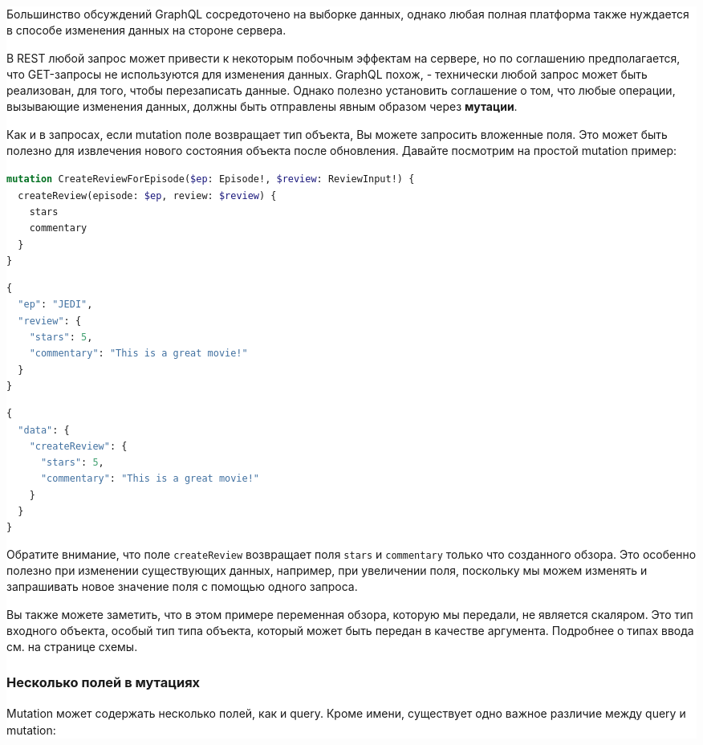 Большинство обсуждений GraphQL сосредоточено на выборке данных, однако любая полная платформа также нуждается в способе изменения данных на стороне сервера.

В REST любой запрос может привести к некоторым побочным эффектам на сервере, но по соглашению предполагается, что GET-запросы не используются для изменения данных. GraphQL похож, - технически любой запрос может быть реализован, для того, чтобы перезаписать данные. Однако полезно установить соглашение о том, что любые операции, вызывающие изменения данных, должны быть отправлены явным образом через **мутации**.

Как и в запросах, если mutation поле возвращает тип объекта, Вы можете запросить вложенные поля. Это может быть полезно для извлечения нового состояния объекта после обновления. Давайте посмотрим на простой mutation пример:

```graphql tab="Request"
mutation CreateReviewForEpisode($ep: Episode!, $review: ReviewInput!) {
  createReview(episode: $ep, review: $review) {
    stars
    commentary
  }
}
```

```graphql tab="Переменные"
{
  "ep": "JEDI",
  "review": {
    "stars": 5,
    "commentary": "This is a great movie!"
  }
}
```

```graphql tab="Response"
{
  "data": {
    "createReview": {
      "stars": 5,
      "commentary": "This is a great movie!"
    }
  }
}

```

Обратите внимание, что поле `createReview` возвращает поля `stars` и `commentary` только что созданного обзора. Это особенно полезно при изменении существующих данных, например, при увеличении поля, поскольку мы можем изменять и запрашивать новое значение поля с помощью одного запроса.

Вы также можете заметить, что в этом примере переменная обзора, которую мы передали, не является скаляром. Это тип входного объекта, особый тип типа объекта, который может быть передан в качестве аргумента. Подробнее о типах ввода см. на странице схемы.

### Несколько полей в мутациях

Mutation может содержать несколько полей, как и query. Кроме имени, cуществует одно важное различие между query и mutation:
